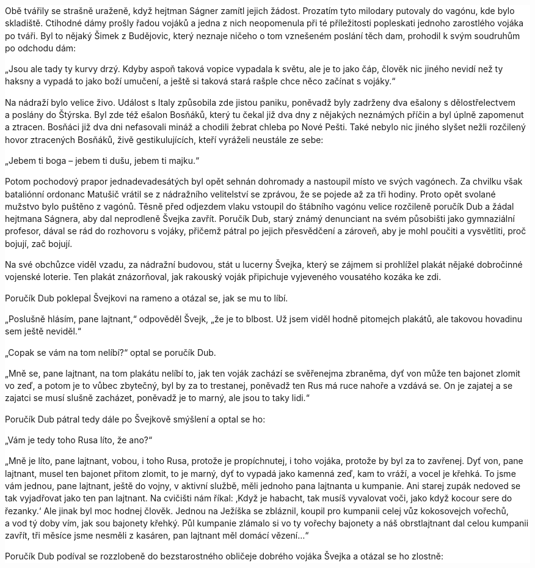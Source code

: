 Obě tvářily se strašně uraženě, když hejtman Ságner zamítl jejich žádost. Prozatím tyto milodary putovaly do vagónu, kde bylo skladiště. Ctihodné dámy prošly řadou vojáků a jedna z nich neopomenula při té příležitosti popleskati jednoho zarostlého vojáka po tváři. Byl to nějaký Šimek z Budějovic, který neznaje ničeho o tom vznešeném poslání těch dam, prohodil k svým soudruhům po odchodu dám:

„Jsou ale tady ty kurvy drzý. Kdyby aspoň taková vopice vypadala k světu, ale je to jako čáp, člověk nic jiného nevidí než ty haksny a vypadá to jako boží umučení, a ještě si taková stará rašple chce něco začínat s vojáky.“

Na nádraží bylo velice živo. Událost s Italy způsobila zde jistou paniku, poněvadž byly zadrženy dva ešalony s dělostřelectvem a poslány do Štýrska. Byl zde též ešalon Bosňáků, který tu čekal již dva dny z nějakých neznámých příčin a byl úplně zapomenut a ztracen. Bosňáci již dva dni nefasovali mináž a chodili žebrat chleba po Nové Pešti. Také nebylo nic jiného slyšet nežli rozčilený hovor ztracených Bosňáků, živě gestikulujících, kteří vyráželi neustále ze sebe:

„Jebem ti boga – jebem ti dušu, jebem ti majku.“

Potom pochodový prapor jednadevadesátých byl opět sehnán dohromady a nastoupil místo ve svých vagónech. Za chvilku však bataliónní ordonanc Matušič vrátil se z nádražního velitelství se zprávou, že se pojede až za tři hodiny. Proto opět svolané mužstvo bylo puštěno z vagónů. Těsně před odjezdem vlaku vstoupil do štábního vagónu velice rozčileně poručík Dub a žádal hejtmana Ságnera, aby dal neprodleně Švejka zavřít. Poručík Dub, starý známý denunciant na svém působišti jako gymnaziální profesor, dával se rád do rozhovoru s vojáky, přičemž pátral po jejich přesvědčení a zároveň, aby je mohl poučiti a vysvětliti, proč bojují, zač bojují.

Na své obchůzce viděl vzadu, za nádražní budovou, stát u lucerny Švejka, který se zájmem si prohlížel plakát nějaké dobročinné vojenské loterie. Ten plakát znázorňoval, jak rakouský voják připichuje vyjeveného vousatého kozáka ke zdi.

Poručík Dub poklepal Švejkovi na rameno a otázal se, jak se mu to líbí.

„Poslušně hlásím, pane lajtnant,“ odpověděl Švejk, „že je to blbost. Už jsem viděl hodně pitomejch plakátů, ale takovou hovadinu sem ještě neviděl.“

„Copak se vám na tom nelíbí?“ optal se poručík Dub.

„Mně se, pane lajtnant, na tom plakátu nelíbí to, jak ten voják zachází se svěřenejma zbraněma, dyť von může ten bajonet zlomit vo zeď, a potom je to vůbec zbytečný, byl by za to trestanej, poněvadž ten Rus má ruce nahoře a vzdává se. On je zajatej a se zajatci se musí slušně zacházet, poněvadž je to marný, ale jsou to taky lidi.“

Poručík Dub pátral tedy dále po Švejkově smýšlení a optal se ho:

„Vám je tedy toho Rusa líto, že ano?“

„Mně je líto, pane lajtnant, vobou, i toho Rusa, protože je propíchnutej, i toho vojáka, protože by byl za to zavřenej. Dyť von, pane lajtnant, musel ten bajonet přitom zlomit, to je marný, dyť to vypadá jako kamenná zeď, kam to vráží, a vocel je křehká. To jsme vám jednou, pane lajtnant, ještě do vojny, v aktivní službě, měli jednoho pana lajtnanta u kumpanie. Ani starej zupák nedoved se tak vyjadřovat jako ten pan lajtnant. Na cvičišti nám říkal: ‚Když je habacht, tak musíš vyvalovat voči, jako když kocour sere do řezanky.‘ Ale jinak byl moc hodnej člověk. Jednou na Ježíška se zbláznil, koupil pro kumpanii celej vůz kokosovejch vořechů, a vod tý doby vím, jak sou bajonety křehký. Půl kumpanie zlámalo si vo ty vořechy bajonety a náš obrstlajtnant dal celou kumpanii zavřít, tři měsíce jsme nesměli z kasáren, pan lajtnant měl domácí vězení…“

Poručík Dub podíval se rozzlobeně do bezstarostného obličeje dobrého vojáka Švejka a otázal se ho zlostně:

